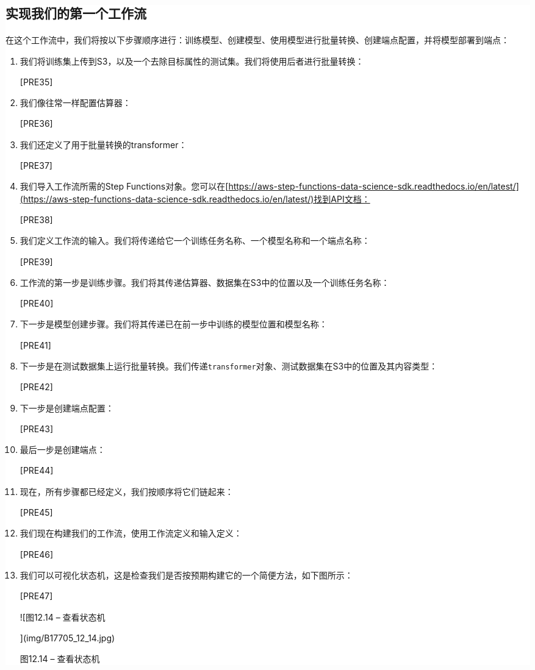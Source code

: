 ## 实现我们的第一个工作流

在这个工作流中，我们将按以下步骤顺序进行：训练模型、创建模型、使用模型进行批量转换、创建端点配置，并将模型部署到端点：

1.  我们将训练集上传到S3，以及一个去除目标属性的测试集。我们将使用后者进行批量转换：

    [PRE35]

1.  我们像往常一样配置估算器：

    [PRE36]

1.  我们还定义了用于批量转换的transformer：

    [PRE37]

1.  我们导入工作流所需的Step Functions对象。您可以在[https://aws-step-functions-data-science-sdk.readthedocs.io/en/latest/](https://aws-step-functions-data-science-sdk.readthedocs.io/en/latest/)找到API文档：

    [PRE38]

1.  我们定义工作流的输入。我们将传递给它一个训练任务名称、一个模型名称和一个端点名称：

    [PRE39]

1.  工作流的第一步是训练步骤。我们将其传递估算器、数据集在S3中的位置以及一个训练任务名称：

    [PRE40]

1.  下一步是模型创建步骤。我们将其传递已在前一步中训练的模型位置和模型名称：

    [PRE41]

1.  下一步是在测试数据集上运行批量转换。我们传递`transformer`对象、测试数据集在S3中的位置及其内容类型：

    [PRE42]

1.  下一步是创建端点配置：

    [PRE43]

1.  最后一步是创建端点：

    [PRE44]

1.  现在，所有步骤都已经定义，我们按顺序将它们链起来：

    [PRE45]

1.  我们现在构建我们的工作流，使用工作流定义和输入定义：

    [PRE46]

1.  我们可以可视化状态机，这是检查我们是否按预期构建它的一个简便方法，如下图所示：

    [PRE47]

    ![图12.14 – 查看状态机

    ](img/B17705_12_14.jpg)

    图12.14 – 查看状态机
